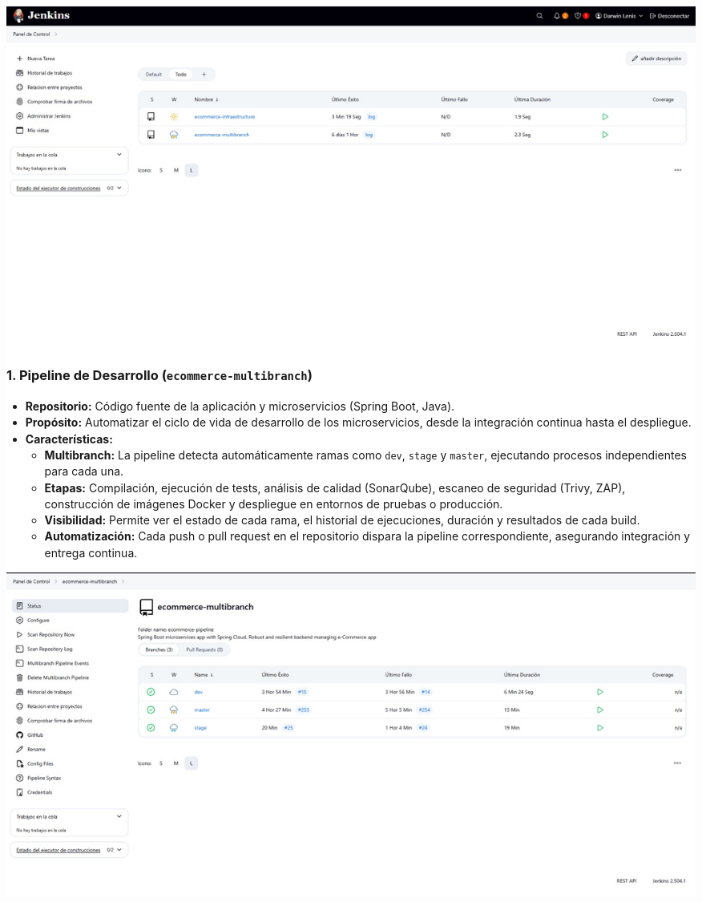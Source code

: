 ![cover](images/branch3.jpg)

### 1. Pipeline de Desarrollo (`ecommerce-multibranch`)

- **Repositorio:** Código fuente de la aplicación y microservicios (Spring Boot, Java).
- **Propósito:** Automatizar el ciclo de vida de desarrollo de los microservicios, desde la integración continua hasta el despliegue.
- **Características:**
  - **Multibranch:** La pipeline detecta automáticamente ramas como `dev`, `stage` y `master`, ejecutando procesos independientes para cada una.
  - **Etapas:** Compilación, ejecución de tests, análisis de calidad (SonarQube), escaneo de seguridad (Trivy, ZAP), construcción de imágenes Docker y despliegue en entornos de pruebas o producción.
  - **Visibilidad:** Permite ver el estado de cada rama, el historial de ejecuciones, duración y resultados de cada build.
  - **Automatización:** Cada push o pull request en el repositorio dispara la pipeline correspondiente, asegurando integración y entrega continua.

![cover](images/branch1.jpg)
